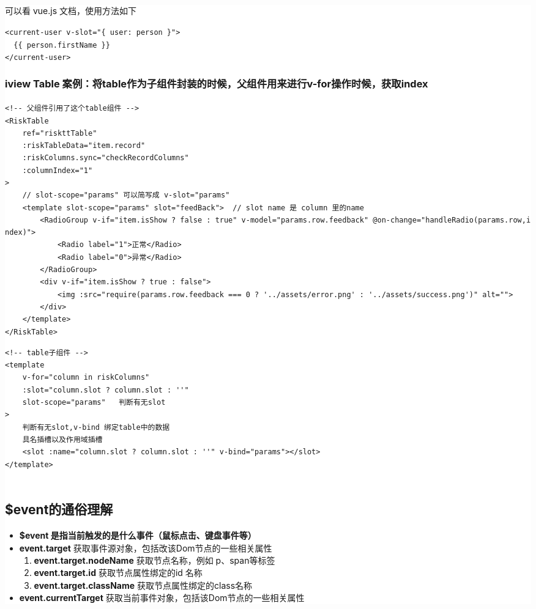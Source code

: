   可以看 vue.js 文档，使用方法如下

  ```vue
  <current-user v-slot="{ user: person }">
    {{ person.firstName }}
  </current-user>
  ```

### iview Table 案例：将table作为子组件封装的时候，父组件用来进行v-for操作时候，获取index

```vue
<!-- 父组件引用了这个table组件 -->
<RiskTable
    ref="riskttTable"
    :riskTableData="item.record"
    :riskColumns.sync="checkRecordColumns"
    :columnIndex="1"
>
    // slot-scope="params" 可以简写成 v-slot="params"
    <template slot-scope="params" slot="feedBack">  // slot name 是 column 里的name
        <RadioGroup v-if="item.isShow ? false : true" v-model="params.row.feedback" @on-change="handleRadio(params.row,index)">
            <Radio label="1">正常</Radio>
            <Radio label="0">异常</Radio>
        </RadioGroup>
        <div v-if="item.isShow ? true : false">
            <img :src="require(params.row.feedback === 0 ? '../assets/error.png' : '../assets/success.png')" alt="">
        </div>
    </template>
</RiskTable>
```

```vue
<!-- table子组件 -->
<template
    v-for="column in riskColumns"
    :slot="column.slot ? column.slot : ''"
    slot-scope="params"   判断有无slot 
>
	判断有无slot,v-bind 绑定table中的数据
	具名插槽以及作用域插槽
    <slot :name="column.slot ? column.slot : ''" v-bind="params"></slot>
</template>


```

## $event的通俗理解

- **$event 是指当前触发的是什么事件（鼠标点击、键盘事件等）**
- **event.target**  获取事件源对象，包括改该Dom节点的一些相关属性
  1. **event.target.nodeName**  获取节点名称，例如 p、span等标签
  2. **event.target.id** 获取节点属性绑定的id 名称
  3. **event.target.className** 获取节点属性绑定的class名称
- **event.currentTarget** 获取当前事件对象，包括该Dom节点的一些相关属性
